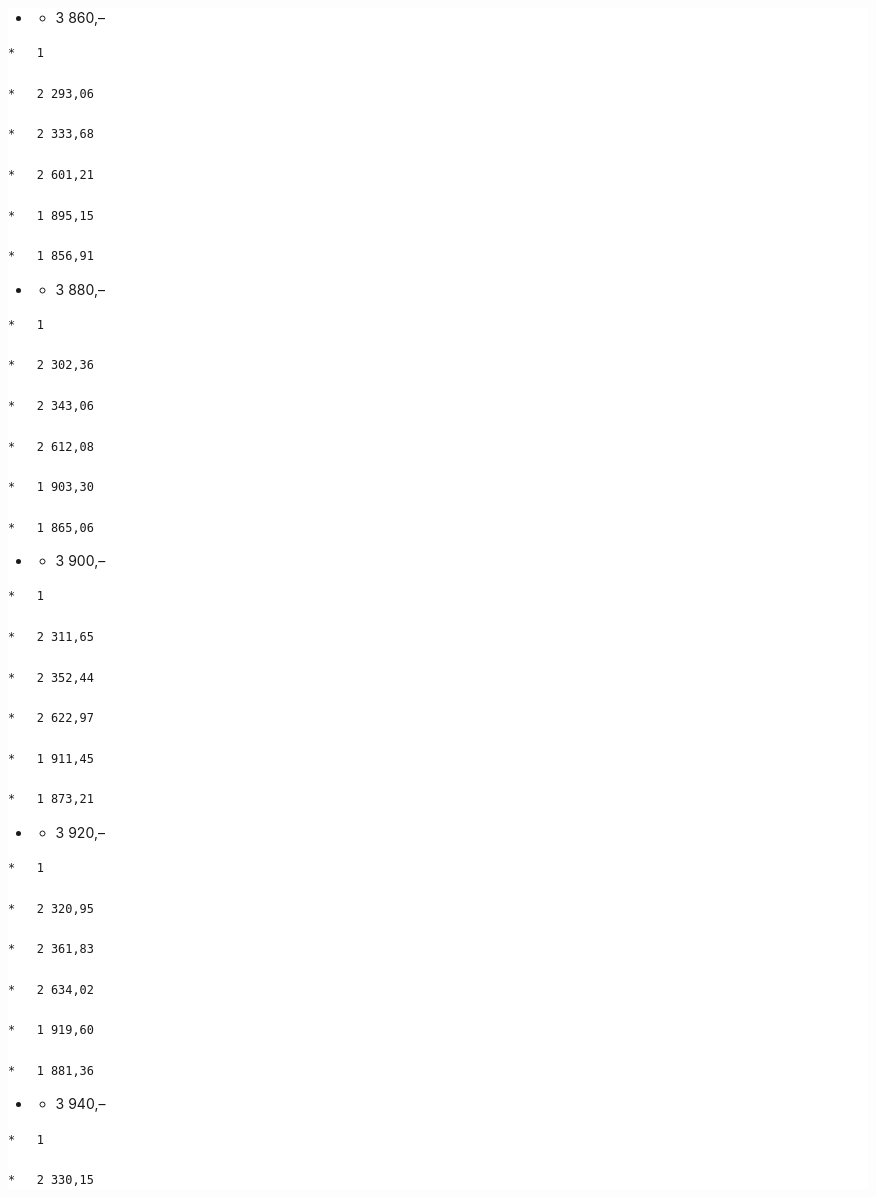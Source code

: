 
*    *   3 860,–

    *   1

    *   2 293,06

    *   2 333,68

    *   2 601,21

    *   1 895,15

    *   1 856,91


*    *   3 880,–

    *   1

    *   2 302,36

    *   2 343,06

    *   2 612,08

    *   1 903,30

    *   1 865,06


*    *   3 900,–

    *   1

    *   2 311,65

    *   2 352,44

    *   2 622,97

    *   1 911,45

    *   1 873,21


*    *   3 920,–

    *   1

    *   2 320,95

    *   2 361,83

    *   2 634,02

    *   1 919,60

    *   1 881,36


*    *   3 940,–

    *   1

    *   2 330,15
